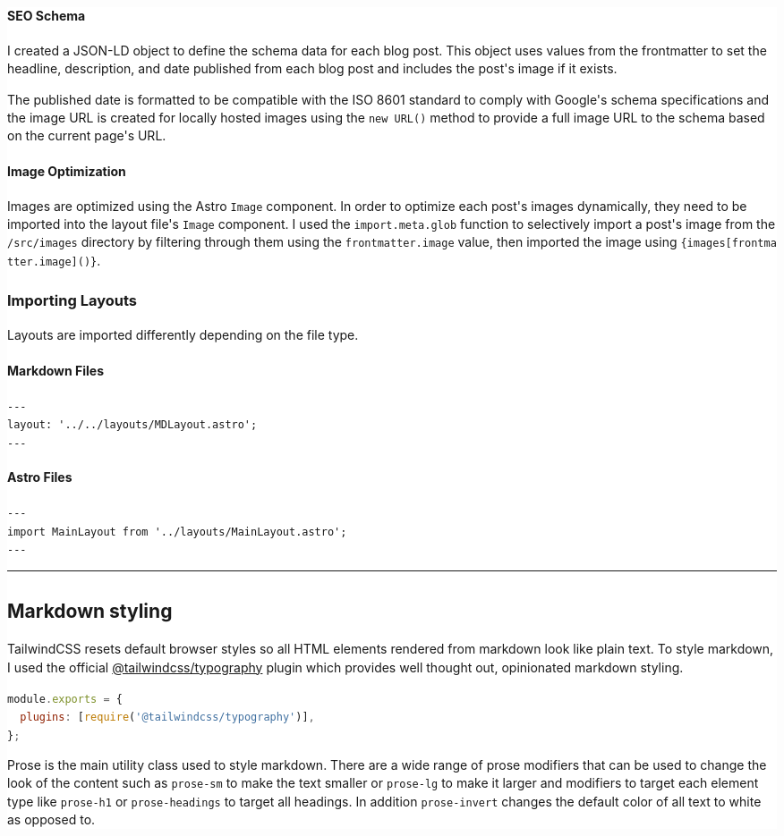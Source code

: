 #### SEO Schema

I created a JSON-LD object to define the schema data for each blog post. This object uses values from the frontmatter to set the headline, description, and date published from each blog post and includes the post's image if it exists.

The published date is formatted to be compatible with the ISO 8601 standard to comply with Google's schema specifications and the image URL is created for locally hosted images using the `new URL()` method to provide a full image URL to the schema based on the current page's URL.

#### Image Optimization

Images are optimized using the Astro `Image` component. In order to optimize each post's images dynamically, they need to be imported into the layout file's `Image` component. I used the `import.meta.glob` function to selectively import a post's image from the `/src/images` directory by filtering through them using the `frontmatter.image` value, then imported the image using `{images[frontmatter.image]()}`.

### Importing Layouts

Layouts are imported differently depending on the file type.

#### Markdown Files

```astro
---
layout: '../../layouts/MDLayout.astro';
---
```

#### Astro Files

```astro
---
import MainLayout from '../layouts/MainLayout.astro';
---
```

---

## Markdown styling

TailwindCSS resets default browser styles so all HTML elements rendered from markdown look like plain text. To style markdown, I used the official [@tailwindcss/typography](https://tailwindcss.com/docs/typography-plugin) plugin which provides well thought out, opinionated markdown styling.

```js
module.exports = {
  plugins: [require('@tailwindcss/typography')],
};
```

Prose is the main utility class used to style markdown. There are a wide range of prose modifiers that can be used to change the look of the content such as `prose-sm` to make the text smaller or `prose-lg` to make it larger and modifiers to target each element type like `prose-h1` or `prose-headings` to target all headings. In addition `prose-invert` changes the default color of all text to white as opposed to.


[Astro]: https://astro.build
[TailwindCSS]: https://tailwindcss.com/
[navbar]: #nav-bar-component
[footer]: #creating-a-footer-with-the-current-year-and-a-link-to-github
